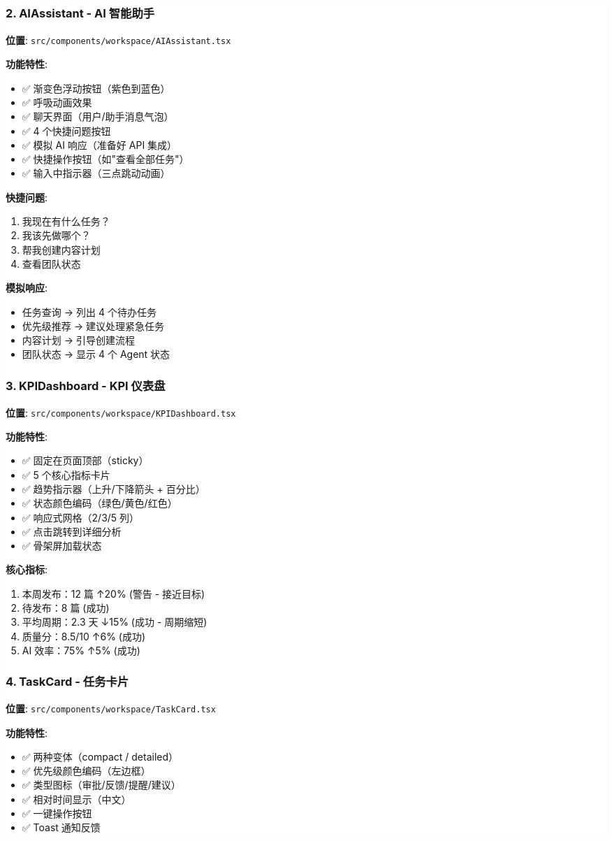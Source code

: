 ### 2. AIAssistant - AI 智能助手

**位置**: `src/components/workspace/AIAssistant.tsx`

**功能特性**:
- ✅ 渐变色浮动按钮（紫色到蓝色）
- ✅ 呼吸动画效果
- ✅ 聊天界面（用户/助手消息气泡）
- ✅ 4 个快捷问题按钮
- ✅ 模拟 AI 响应（准备好 API 集成）
- ✅ 快捷操作按钮（如"查看全部任务"）
- ✅ 输入中指示器（三点跳动动画）

**快捷问题**:
1. 我现在有什么任务？
2. 我该先做哪个？
3. 帮我创建内容计划
4. 查看团队状态

**模拟响应**:
- 任务查询 → 列出 4 个待办任务
- 优先级推荐 → 建议处理紧急任务
- 内容计划 → 引导创建流程
- 团队状态 → 显示 4 个 Agent 状态

### 3. KPIDashboard - KPI 仪表盘

**位置**: `src/components/workspace/KPIDashboard.tsx`

**功能特性**:
- ✅ 固定在页面顶部（sticky）
- ✅ 5 个核心指标卡片
- ✅ 趋势指示器（上升/下降箭头 + 百分比）
- ✅ 状态颜色编码（绿色/黄色/红色）
- ✅ 响应式网格（2/3/5 列）
- ✅ 点击跳转到详细分析
- ✅ 骨架屏加载状态

**核心指标**:
1. 本周发布：12 篇 ↑20% (警告 - 接近目标)
2. 待发布：8 篇 (成功)
3. 平均周期：2.3 天 ↓15% (成功 - 周期缩短)
4. 质量分：8.5/10 ↑6% (成功)
5. AI 效率：75% ↑5% (成功)

### 4. TaskCard - 任务卡片

**位置**: `src/components/workspace/TaskCard.tsx`

**功能特性**:
- ✅ 两种变体（compact / detailed）
- ✅ 优先级颜色编码（左边框）
- ✅ 类型图标（审批/反馈/提醒/建议）
- ✅ 相对时间显示（中文）
- ✅ 一键操作按钮
- ✅ Toast 通知反馈
